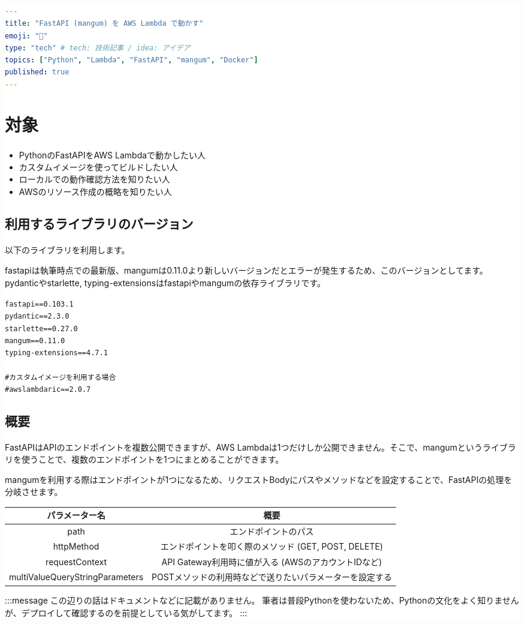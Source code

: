 ```yaml
---
title: "FastAPI (mangum) を AWS Lambda で動かす"
emoji: "🧰"
type: "tech" # tech: 技術記事 / idea: アイデア
topics: ["Python", "Lambda", "FastAPI", "mangum", "Docker"]
published: true
---
```


# 対象
- PythonのFastAPIをAWS Lambdaで動かしたい人
- カスタムイメージを使ってビルドしたい人
- ローカルでの動作確認方法を知りたい人
- AWSのリソース作成の概略を知りたい人

## 利用するライブラリのバージョン
以下のライブラリを利用します。

fastapiは執筆時点での最新版、mangumは0.11.0より新しいバージョンだとエラーが発生するため、このバージョンとしてます。
pydanticやstarlette, typing-extensionsはfastapiやmangumの依存ライブラリです。

```txt
fastapi==0.103.1
pydantic==2.3.0
starlette==0.27.0
mangum==0.11.0
typing-extensions==4.7.1

#カスタムイメージを利用する場合
#awslambdaric==2.0.7
```

## 概要
FastAPIはAPIのエンドポイントを複数公開できますが、AWS Lambdaは1つだけしか公開できません。そこで、mangumというライブラリを使うことで、複数のエンドポイントを1つにまとめることができます。

mangumを利用する際はエンドポイントが1つになるため、リクエストBodyにパスやメソッドなどを設定することで、FastAPIの処理を分岐させます。

|              パラメーター名              |                  概要                  |
|:---------------------------------:|:------------------------------------:|
|               path                |              エンドポイントのパス              |
|            httpMethod             | エンドポイントを叩く際のメソッド (GET, POST, DELETE) |
|          requestContext           | API Gateway利用時に値が入る (AWSのアカウントIDなど)  |
|  multiValueQueryStringParameters  |    POSTメソッドの利用時などで送りたいパラメーターを設定する    |

:::message
この辺りの話はドキュメントなどに記載がありません。
筆者は普段Pythonを使わないため、Pythonの文化をよく知りませんが、デプロイして確認するのを前提としている気がしてます。
:::
